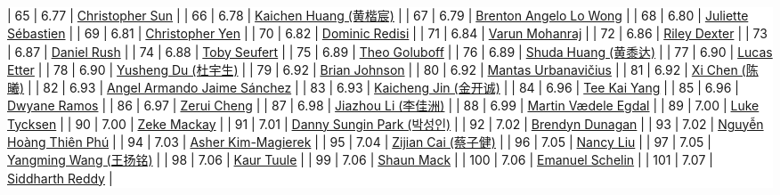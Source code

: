 | 65 | 6.77 | [Christopher Sun](https://www.worldcubeassociation.org/persons/2017SUNC02) |
| 66 | 6.78 | [Kaichen Huang (黄楷宸)](https://www.worldcubeassociation.org/persons/2023HUAN21) |
| 67 | 6.79 | [Brenton Angelo Lo Wong](https://www.worldcubeassociation.org/persons/2017WONG01) |
| 68 | 6.80 | [Juliette Sébastien](https://www.worldcubeassociation.org/persons/2014SEBA01) |
| 69 | 6.81 | [Christopher Yen](https://www.worldcubeassociation.org/persons/2016YENC01) |
| 70 | 6.82 | [Dominic Redisi](https://www.worldcubeassociation.org/persons/2019REDI02) |
| 71 | 6.84 | [Varun Mohanraj](https://www.worldcubeassociation.org/persons/2015MOHA10) |
| 72 | 6.86 | [Riley Dexter](https://www.worldcubeassociation.org/persons/2016DEXT01) |
| 73 | 6.87 | [Daniel Rush](https://www.worldcubeassociation.org/persons/2018RUSH01) |
| 74 | 6.88 | [Toby Seufert](https://www.worldcubeassociation.org/persons/2021SEUF01) |
| 75 | 6.89 | [Theo Goluboff](https://www.worldcubeassociation.org/persons/2017GOLU01) |
| 76 | 6.89 | [Shuda Huang (黄黍达)](https://www.worldcubeassociation.org/persons/2021HUAN02) |
| 77 | 6.90 | [Lucas Etter](https://www.worldcubeassociation.org/persons/2011ETTE01) |
| 78 | 6.90 | [Yusheng Du (杜宇生)](https://www.worldcubeassociation.org/persons/2015DUYU01) |
| 79 | 6.92 | [Brian Johnson](https://www.worldcubeassociation.org/persons/2013JOHN10) |
| 80 | 6.92 | [Mantas Urbanavičius](https://www.worldcubeassociation.org/persons/2017URBA01) |
| 81 | 6.92 | [Xi Chen (陈曦)](https://www.worldcubeassociation.org/persons/2023CHEX03) |
| 82 | 6.93 | [Angel Armando Jaime Sánchez](https://www.worldcubeassociation.org/persons/2018SANC03) |
| 83 | 6.93 | [Kaicheng Jin (金开诚)](https://www.worldcubeassociation.org/persons/2023JINK02) |
| 84 | 6.96 | [Tee Kai Yang](https://www.worldcubeassociation.org/persons/2017YANG59) |
| 85 | 6.96 | [Dwyane Ramos](https://www.worldcubeassociation.org/persons/2019RAMO05) |
| 86 | 6.97 | [Zerui Cheng](https://www.worldcubeassociation.org/persons/2023CHEN15) |
| 87 | 6.98 | [Jiazhou Li (李佳洲)](https://www.worldcubeassociation.org/persons/2016LIJI05) |
| 88 | 6.99 | [Martin Vædele Egdal](https://www.worldcubeassociation.org/persons/2013EGDA02) |
| 89 | 7.00 | [Luke Tycksen](https://www.worldcubeassociation.org/persons/2012TYCK01) |
| 90 | 7.00 | [Zeke Mackay](https://www.worldcubeassociation.org/persons/2015MACK06) |
| 91 | 7.01 | [Danny Sungin Park (박성인)](https://www.worldcubeassociation.org/persons/2015PARK13) |
| 92 | 7.02 | [Brendyn Dunagan](https://www.worldcubeassociation.org/persons/2021DUNA01) |
| 93 | 7.02 | [Nguyễn Hoàng Thiên Phú](https://www.worldcubeassociation.org/persons/2022PHUN01) |
| 94 | 7.03 | [Asher Kim-Magierek](https://www.worldcubeassociation.org/persons/2017KIMM01) |
| 95 | 7.04 | [Zijian Cai (蔡子健)](https://www.worldcubeassociation.org/persons/2017CAIZ03) |
| 96 | 7.05 | [Nancy Liu](https://www.worldcubeassociation.org/persons/2018LIUN01) |
| 97 | 7.05 | [Yangming Wang (王扬铭)](https://www.worldcubeassociation.org/persons/2024WANG51) |
| 98 | 7.06 | [Kaur Tuule](https://www.worldcubeassociation.org/persons/2018TUUL01) |
| 99 | 7.06 | [Shaun Mack](https://www.worldcubeassociation.org/persons/2018MACK04) |
| 100 | 7.06 | [Emanuel Schelin](https://www.worldcubeassociation.org/persons/2022SCHE13) |
| 101 | 7.07 | [Siddharth Reddy](https://www.worldcubeassociation.org/persons/2020REDD01) |